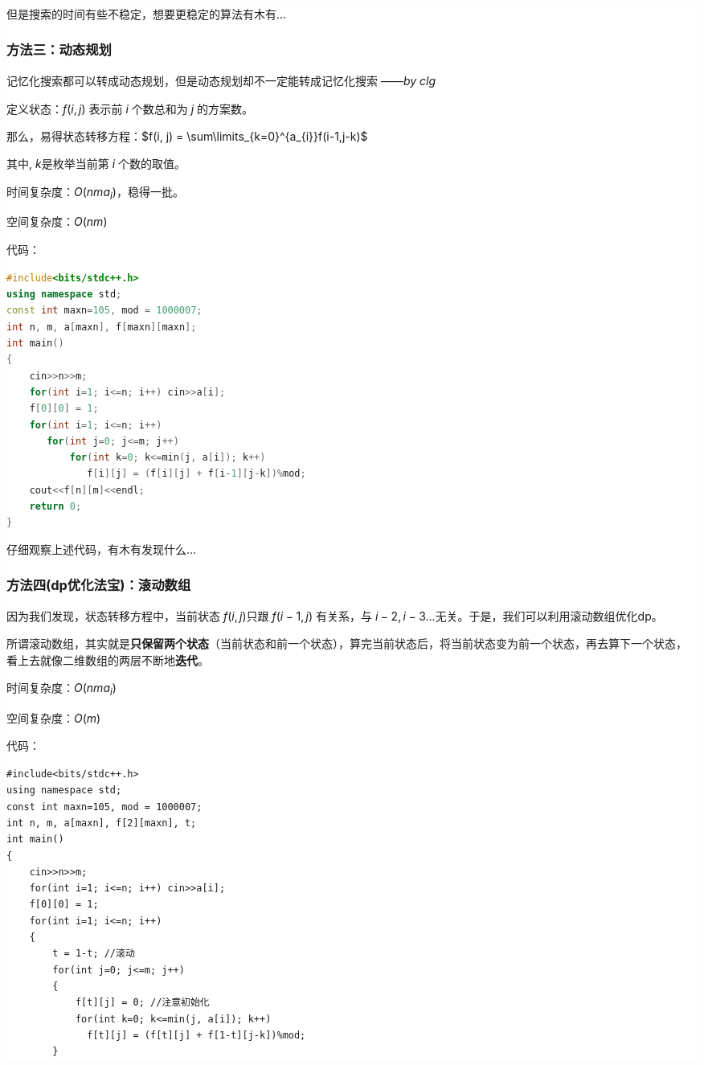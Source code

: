 但是搜索的时间有些不稳定，想要更稳定的算法有木有...

### 方法三：动态规划

记忆化搜索都可以转成动态规划，但是动态规划却不一定能转成记忆化搜索 ——$by$  $clg$

定义状态：$f(i, j)$ 表示前 $i$ 个数总和为 $j$ 的方案数。

那么，易得状态转移方程：$f(i, j) = \sum\limits_{k=0}^{a_{i}}f(i-1,j-k)$

其中, $k$是枚举当前第 $i$ 个数的取值。

时间复杂度：$O(nma_i)$，稳得一批。

空间复杂度：$O(nm)$

代码：

```cpp
#include<bits/stdc++.h>
using namespace std;
const int maxn=105, mod = 1000007;
int n, m, a[maxn], f[maxn][maxn];
int main()
{
    cin>>n>>m;
    for(int i=1; i<=n; i++) cin>>a[i];
    f[0][0] = 1;
    for(int i=1; i<=n; i++)
       for(int j=0; j<=m; j++)
           for(int k=0; k<=min(j, a[i]); k++)
              f[i][j] = (f[i][j] + f[i-1][j-k])%mod;
    cout<<f[n][m]<<endl;
    return 0;
}
```

仔细观察上述代码，有木有发现什么...

### 方法四(dp优化法宝)：滚动数组

因为我们发现，状态转移方程中，当前状态 $f(i, j)$只跟 $f(i-1, j)$ 有关系，与 $i-2,i-3...$无关。于是，我们可以利用滚动数组优化dp。

所谓滚动数组，其实就是**只保留两个状态**（当前状态和前一个状态），算完当前状态后，将当前状态变为前一个状态，再去算下一个状态，看上去就像二维数组的两层不断地**迭代**。

时间复杂度：$O(nma_i)$

空间复杂度：$O(m)$

代码：

```
#include<bits/stdc++.h>
using namespace std;
const int maxn=105, mod = 1000007;
int n, m, a[maxn], f[2][maxn], t;
int main()
{
    cin>>n>>m;
    for(int i=1; i<=n; i++) cin>>a[i];
    f[0][0] = 1;
    for(int i=1; i<=n; i++)
    {
        t = 1-t; //滚动
        for(int j=0; j<=m; j++)
        {
            f[t][j] = 0; //注意初始化
            for(int k=0; k<=min(j, a[i]); k++)
              f[t][j] = (f[t][j] + f[1-t][j-k])%mod;
        }
```